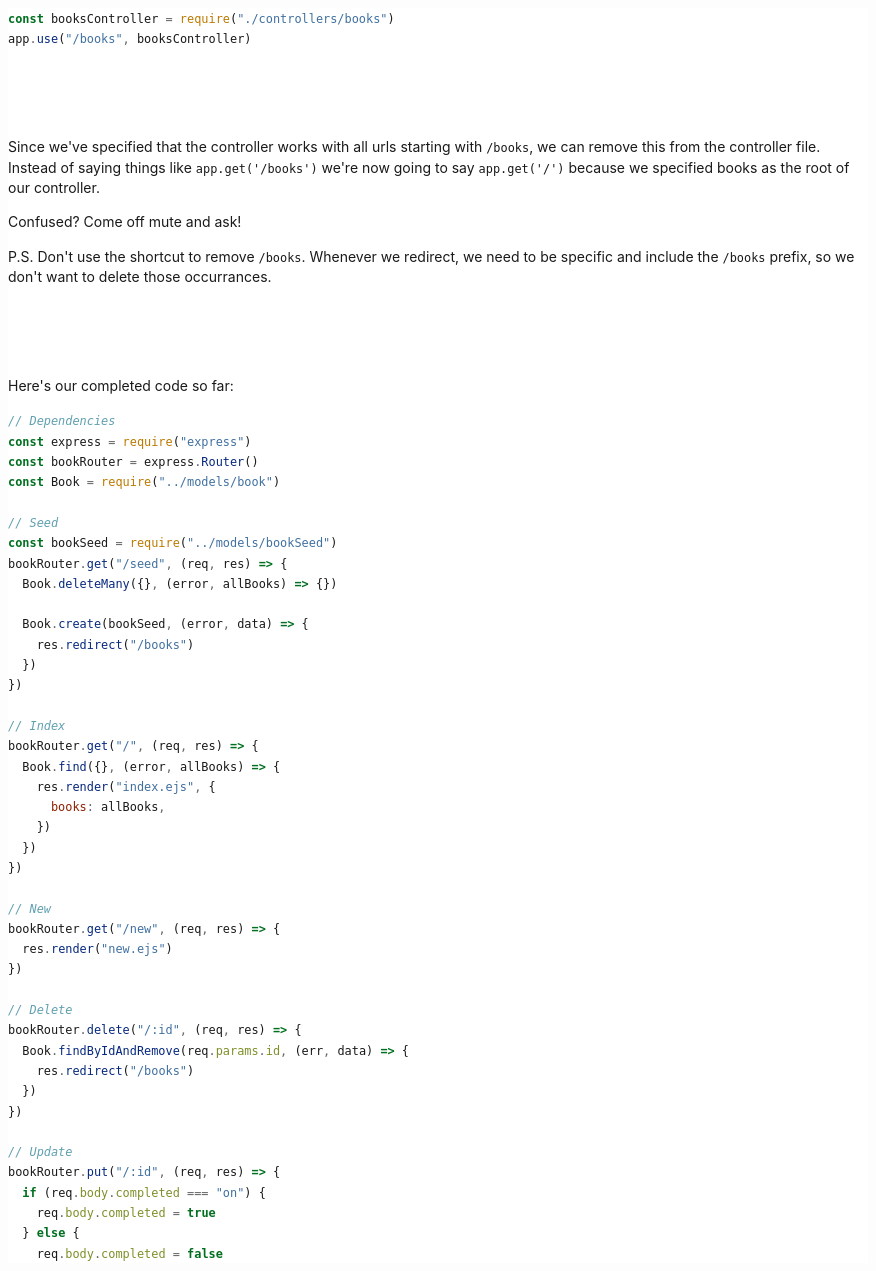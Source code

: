 ```js
const booksController = require("./controllers/books")
app.use("/books", booksController)
```

<br>
<br>
<br>

Since we've specified that the controller works with all urls starting with `/books`, we can remove this from the controller file. Instead of saying things like `app.get('/books')` we're now going to say `app.get('/')` because we specified books as the root of our controller.

Confused? Come off mute and ask!

P.S. Don't use the shortcut to remove `/books`. Whenever we redirect, we need to be specific and include the `/books` prefix, so we don't want to delete those occurrances.

<br>
<br>
<br>

Here's our completed code so far:

```js
// Dependencies
const express = require("express")
const bookRouter = express.Router()
const Book = require("../models/book")

// Seed
const bookSeed = require("../models/bookSeed")
bookRouter.get("/seed", (req, res) => {
  Book.deleteMany({}, (error, allBooks) => {})

  Book.create(bookSeed, (error, data) => {
    res.redirect("/books")
  })
})

// Index
bookRouter.get("/", (req, res) => {
  Book.find({}, (error, allBooks) => {
    res.render("index.ejs", {
      books: allBooks,
    })
  })
})

// New
bookRouter.get("/new", (req, res) => {
  res.render("new.ejs")
})

// Delete
bookRouter.delete("/:id", (req, res) => {
  Book.findByIdAndRemove(req.params.id, (err, data) => {
    res.redirect("/books")
  })
})

// Update
bookRouter.put("/:id", (req, res) => {
  if (req.body.completed === "on") {
    req.body.completed = true
  } else {
    req.body.completed = false
```